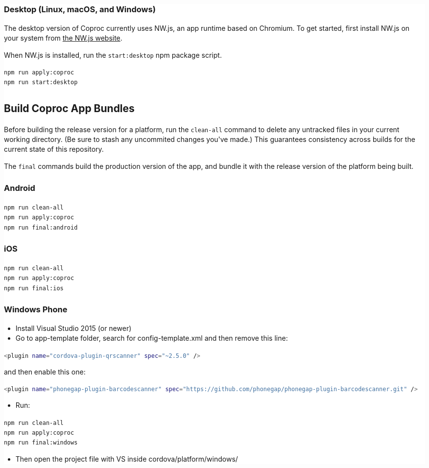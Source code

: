 ### Desktop (Linux, macOS, and Windows)

The desktop version of Coproc currently uses NW.js, an app runtime based on Chromium. To get started, first install NW.js on your system from [the NW.js website](https://nwjs.io/).

When NW.js is installed, run the `start:desktop` npm package script.

```sh
npm run apply:coproc
npm run start:desktop
```

## Build Coproc App Bundles

Before building the release version for a platform, run the `clean-all` command to delete any untracked files in your current working directory. (Be sure to stash any uncommited changes you've made.) This guarantees consistency across builds for the current state of this repository.

The `final` commands build the production version of the app, and bundle it with the release version of the platform being built.

### Android

```sh
npm run clean-all
npm run apply:coproc
npm run final:android
```

### iOS

```sh
npm run clean-all
npm run apply:coproc
npm run final:ios
```

### Windows Phone

- Install Visual Studio 2015 (or newer)
- Go to app-template folder, search for config-template.xml and then remove this line:
```sh
<plugin name="cordova-plugin-qrscanner" spec="~2.5.0" />
```
and then enable this one:
```sh
<plugin name="phonegap-plugin-barcodescanner" spec="https://github.com/phonegap/phonegap-plugin-barcodescanner.git" />
```
- Run:
```sh
npm run clean-all
npm run apply:coproc
npm run final:windows
```
- Then open the project file with VS inside cordova/platform/windows/
